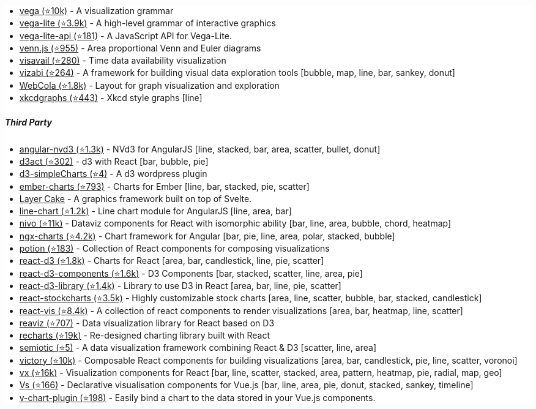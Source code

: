 *   [vega (⭐10k)](https://github.com/vega/vega) - A visualization grammar
*   [vega-lite (⭐3.9k)](https://github.com/vega/vega-lite) - A high-level grammar of interactive graphics
*   [vega-lite-api (⭐181)](https://github.com/vega/vega-lite-api) - A JavaScript API for Vega-Lite.
*   [venn.js (⭐955)](https://github.com/benfred/venn.js) - Area proportional Venn and Euler diagrams
*   [visavail (⭐280)](https://github.com/flrs/visavail) - Time data availability visualization
*   [vizabi (⭐264)](https://github.com/vizabi/vizabi) - A framework for building visual data exploration tools \[bubble, map, line, bar, sankey, donut]
*   [WebCola (⭐1.8k)](https://github.com/tgdwyer/WebCola) - Layout for graph visualization and exploration
*   [xkcdgraphs (⭐443)](https://github.com/imkevinxu/xkcdgraphs) - Xkcd style graphs \[line]

##### Third Party

*   [angular-nvd3 (⭐1.3k)](https://github.com/krispo/angular-nvd3) - NVd3 for AngularJS \[line, stacked, bar, area, scatter, bullet, donut]
*   [d3act (⭐302)](https://github.com/AnSavvides/d3act) - d3 with React \[bar, bubble, pie]
*   [d3-simpleCharts (⭐4)](https://github.com/mrBigJS/d3-simpleCharts) - A d3 wordpress plugin
*   [ember-charts (⭐793)](https://github.com/Addepar/ember-charts/) - Charts for Ember \[line, bar, stacked, pie, scatter]
*   [Layer Cake](https://layercake.graphics/) - A graphics framework built on top of Svelte.
*   [line-chart (⭐1.2k)](https://github.com/n3-charts/line-chart) - Line chart module for AngularJS \[line, area, bar]
*   [nivo (⭐11k)](https://github.com/plouc/nivo) - Dataviz components for React with isomorphic ability \[bar, line, area, bubble, chord, heatmap]
*   [ngx-charts (⭐4.2k)](https://github.com/swimlane/ngx-charts) - Chart framework for Angular \[bar, pie, line, area, polar, stacked, bubble]
*   [potion (⭐183)](https://github.com/finnfiddle/potion) - Collection of React components for composing visualizations
*   [react-d3 (⭐1.8k)](https://github.com/esbullington/react-d3) - Charts for React \[area, bar, candlestick, line, pie, scatter]
*   [react-d3-components (⭐1.6k)](https://github.com/codesuki/react-d3-components) - D3 Components \[bar, stacked, scatter, line, area, pie]
*   [react-d3-library (⭐1.4k)](https://github.com/react-d3-library/react-d3-library) - Library to use D3 in React \[area, bar, line, pie, scatter]
*   [react-stockcharts (⭐3.5k)](https://github.com/rrag/react-stockcharts) - Highly customizable stock charts \[area, line, scatter, bubble, bar, stacked, candlestick]
*   [react-vis (⭐8.4k)](https://github.com/uber/react-vis) - A collection of react components to render visualizations \[area, bar, heatmap, line, scatter]
*   [reaviz (⭐707)](https://github.com/reaviz/reaviz) - Data visualization library for React based on D3
*   [recharts (⭐19k)](https://github.com/recharts/recharts) - Re-designed charting library built with React
*   [semiotic (⭐5)](https://github.com/emeeks/semiotic) - A data visualization framework combining React & D3 \[scatter, line, area]
*   [victory (⭐10k)](https://github.com/FormidableLabs/victory) - Composable React components for building visualizations \[area, bar, candlestick, pie, line, scatter, voronoi]
*   [vx (⭐16k)](https://github.com/hshoff/vx) - Visualization components for React \[bar, line, scatter, stacked, area, pattern, heatmap, pie, radial, map, geo]
*   [Vs (⭐166)](https://github.com/GopherJ/Vs) - Declarative visualisation components for Vue.js \[bar, line, area, pie, donut, stacked, sankey, timeline]
*   [v-chart-plugin (⭐198)](https://github.com/ignoreintuition/v-chart-plugin) - Easily bind a chart to the data stored in your Vue.js components.
